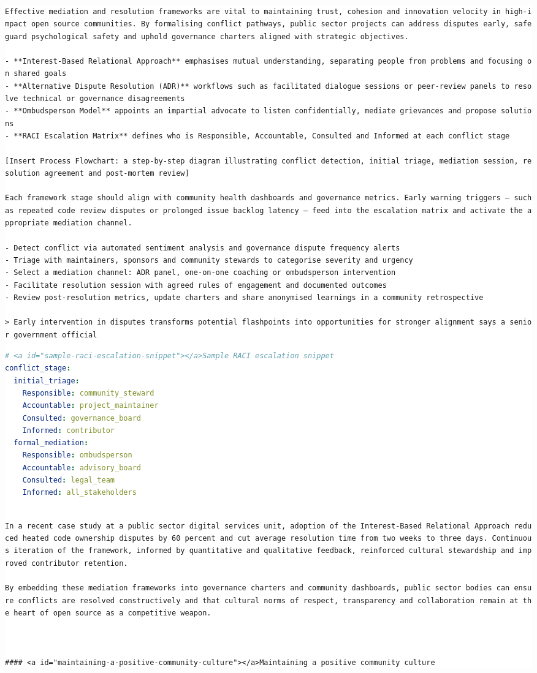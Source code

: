 ```
Effective mediation and resolution frameworks are vital to maintaining trust, cohesion and innovation velocity in high‑impact open source communities. By formalising conflict pathways, public sector projects can address disputes early, safeguard psychological safety and uphold governance charters aligned with strategic objectives.

- **Interest‑Based Relational Approach** emphasises mutual understanding, separating people from problems and focusing on shared goals
- **Alternative Dispute Resolution (ADR)** workflows such as facilitated dialogue sessions or peer‑review panels to resolve technical or governance disagreements
- **Ombudsperson Model** appoints an impartial advocate to listen confidentially, mediate grievances and propose solutions
- **RACI Escalation Matrix** defines who is Responsible, Accountable, Consulted and Informed at each conflict stage

[Insert Process Flowchart: a step‑by‑step diagram illustrating conflict detection, initial triage, mediation session, resolution agreement and post‑mortem review]

Each framework stage should align with community health dashboards and governance metrics. Early warning triggers — such as repeated code review disputes or prolonged issue backlog latency — feed into the escalation matrix and activate the appropriate mediation channel.

- Detect conflict via automated sentiment analysis and governance dispute frequency alerts
- Triage with maintainers, sponsors and community stewards to categorise severity and urgency
- Select a mediation channel: ADR panel, one‑on‑one coaching or ombudsperson intervention
- Facilitate resolution session with agreed rules of engagement and documented outcomes
- Review post‑resolution metrics, update charters and share anonymised learnings in a community retrospective

> Early intervention in disputes transforms potential flashpoints into opportunities for stronger alignment says a senior government official

```
```yaml
# <a id="sample-raci-escalation-snippet"></a>Sample RACI escalation snippet
conflict_stage:
  initial_triage:
    Responsible: community_steward
    Accountable: project_maintainer
    Consulted: governance_board
    Informed: contributor
  formal_mediation:
    Responsible: ombudsperson
    Accountable: advisory_board
    Consulted: legal_team
    Informed: all_stakeholders
```
```

In a recent case study at a public sector digital services unit, adoption of the Interest‑Based Relational Approach reduced heated code ownership disputes by 60 percent and cut average resolution time from two weeks to three days. Continuous iteration of the framework, informed by quantitative and qualitative feedback, reinforced cultural stewardship and improved contributor retention.

By embedding these mediation frameworks into governance charters and community dashboards, public sector bodies can ensure conflicts are resolved constructively and that cultural norms of respect, transparency and collaboration remain at the heart of open source as a competitive weapon.



#### <a id="maintaining-a-positive-community-culture"></a>Maintaining a positive community culture

```